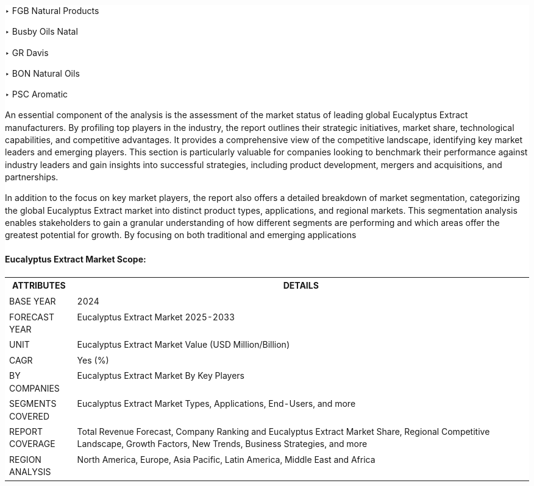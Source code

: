 ‣ FGB Natural Products

‣ Busby Oils Natal

‣ GR Davis

‣ BON Natural Oils

‣ PSC Aromatic

An essential component of the analysis is the assessment of the market status of leading global Eucalyptus Extract manufacturers. By profiling top players in the industry, the report outlines their strategic initiatives, market share, technological capabilities, and competitive advantages. It provides a comprehensive view of the competitive landscape, identifying key market leaders and emerging players. This section is particularly valuable for companies looking to benchmark their performance against industry leaders and gain insights into successful strategies, including product development, mergers and acquisitions, and partnerships.

In addition to the focus on key market players, the report also offers a detailed breakdown of market segmentation, categorizing the global Eucalyptus Extract market into distinct product types, applications, and regional markets. This segmentation analysis enables stakeholders to gain a granular understanding of how different segments are performing and which areas offer the greatest potential for growth. By focusing on both traditional and emerging applications

<h4>Eucalyptus Extract Market Scope:</h4>
<table>
<tr>
<th>ATTRIBUTES</th>
<th>DETAILS</th>
</tr>
<tr>
<td>BASE YEAR</td>
<td>2024</td>
</tr>
<tr>
<td>FORECAST YEAR</td>
<td>Eucalyptus Extract Market 2025-2033</td>
</tr>
<tr>
<td>UNIT</td>
<td>Eucalyptus Extract Market Value (USD Million/Billion)</td>
<tr>
<td>CAGR</td>
<td>Yes (%)</td>
</tr>
</tr>
<tr>
<td>BY COMPANIES</td>
<td>Eucalyptus Extract Market By Key Players</td>
</tr>
<tr>
<td>SEGMENTS COVERED</td>
<td>Eucalyptus Extract Market Types, Applications, End-Users, and more</td>
</tr>
<tr>
<td>REPORT COVERAGE</td>
<td>Total Revenue Forecast, Company Ranking and Eucalyptus Extract Market Share, Regional Competitive Landscape, Growth Factors, New Trends, Business Strategies, and more</td>
</tr>
<tr>
<td>REGION ANALYSIS</td>
<td>North America, Europe, Asia Pacific, Latin America, Middle East and Africa</td>
</tr>
</table>
